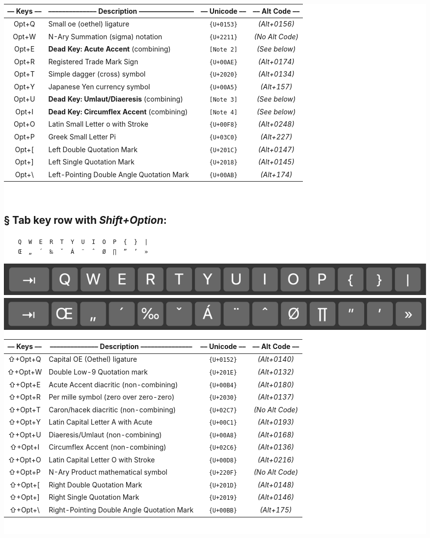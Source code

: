 –– Keys –– | –––––––––––––– Description –––––––––––––––– | –– Unicode –– | –– Alt Code ––
:---------:|---------------------------------------------|:-------------:|:--------------:
   Opt+Q   | Small oe (oethel) ligature                  |  `{U+0153}`   |  _(Alt+0156)_
   Opt+W   | N-Ary Summation (sigma) notation            |  `{U+2211}`   | _(No Alt Code)_
   Opt+E   | **Dead Key: Acute Accent** (combining)      |  `[Note 2]`   |  _(See below)_
   Opt+R   | Registered Trade Mark Sign                  |  `{U+00AE}`   |  _(Alt+0174)_
   Opt+T   | Simple dagger (cross) symbol                |  `{U+2020}`   |  _(Alt+0134)_
   Opt+Y   | Japanese Yen currency symbol                |  `{U+00A5}`   |   _(Alt+157)_
   Opt+U   | **Dead Key: Umlaut/Diaeresis** (combining)  |  `[Note 3]`   |  _(See below)_
   Opt+I   | **Dead Key: Circumflex Accent** (combining) |  `[Note 4]`   |  _(See below)_
   Opt+O   | Latin Small Letter o with Stroke            |  `{U+00F8}`   |  _(Alt+0248)_
   Opt+P   | Greek Small Letter Pi                       |  `{U+03C0}`   |   _(Alt+227)_
   Opt+[   | Left Double Quotation Mark                  |  `{U+201C}`   |  _(Alt+0147)_
   Opt+]   | Left Single Quotation Mark                  |  `{U+2018}`   |  _(Alt+0145)_
   Opt+\   | Left-Pointing Double Angle Quotation Mark   |  `{U+00AB}`   |   _(Alt+174)_


<div style="page-break-after : always; visibility : hidden"> 
\pagebreak </div>

## § Tab key row with _Shift+Option_:
        Q  W  E  R  T  Y  U  I  O  P  {  }  |  
        Œ  „  ´  ‰  ˇ  Á  ¨  ˆ  Ø  ∏  ”  ’  »  

![Tab key row with Shift](images/US/Tab_key_row-Shift.png)  
![Tab key row with Shift+Option](images/US/Tab_key_row-Option-Shift.png)  

–– Keys –– | –––––––––––––– Description ––––––––––––––– | –– Unicode –– | –– Alt Code ––
:---------:|--------------------------------------------|:-------------:|:--------------:
  ⇧+Opt+Q  | Capital OE (Oethel) ligature               |  `{U+0152}`   |  _(Alt+0140)_
  ⇧+Opt+W  | Double Low-9 Quotation mark                |  `{U+201E}`   |  _(Alt+0132)_
  ⇧+Opt+E  | Acute Accent diacritic (non-combining)     |  `{U+00B4}`   |  _(Alt+0180)_
  ⇧+Opt+R  | Per mille symbol (zero over zero-zero)     |  `{U+2030}`   |  _(Alt+0137)_
  ⇧+Opt+T  | Caron/hacek diacritic (non-combining)      |  `{U+02C7}`   | _(No Alt Code)_
  ⇧+Opt+Y  | Latin Capital Letter A with Acute          |  `{U+00C1}`   |  _(Alt+0193)_
  ⇧+Opt+U  | Diaeresis/Umlaut (non-combining)           |  `{U+00A8}`   |  _(Alt+0168)_
  ⇧+Opt+I  | Circumflex Accent (non-combining)          |  `{U+02C6}`   |  _(Alt+0136)_
  ⇧+Opt+O  | Latin Capital Letter O with Stroke         |  `{U+00D8}`   |  _(Alt+0216)_
  ⇧+Opt+P  | N-Ary Product mathematical symbol          |  `{U+220F}`   | _(No Alt Code)_
  ⇧+Opt+[  | Right Double Quotation Mark                |  `{U+201D}`   |  _(Alt+0148)_
  ⇧+Opt+]  | Right Single Quotation Mark                |  `{U+2019}`   |  _(Alt+0146)_
  ⇧+Opt+\  | Right-Pointing Double Angle Quotation Mark |  `{U+00BB}`   |   _(Alt+175)_


<div style="page-break-after : always; visibility : hidden"> 
\pagebreak </div>
